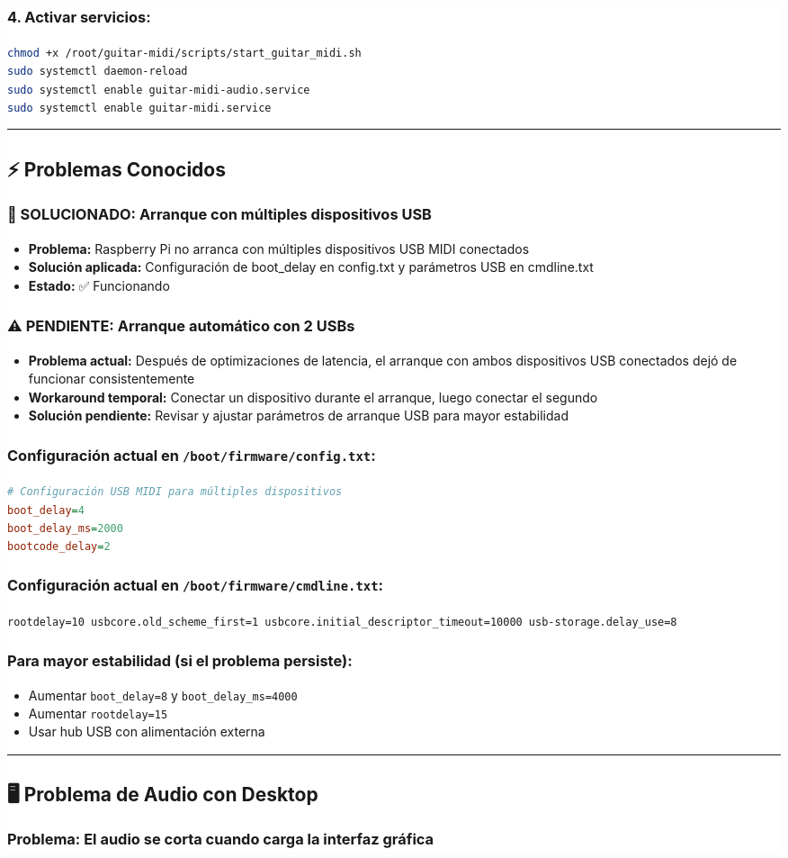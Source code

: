### **4. Activar servicios:**
```bash
chmod +x /root/guitar-midi/scripts/start_guitar_midi.sh
sudo systemctl daemon-reload
sudo systemctl enable guitar-midi-audio.service
sudo systemctl enable guitar-midi.service
```

---

## ⚡ **Problemas Conocidos**

### **🔧 SOLUCIONADO: Arranque con múltiples dispositivos USB**
- **Problema:** Raspberry Pi no arranca con múltiples dispositivos USB MIDI conectados
- **Solución aplicada:** Configuración de boot_delay en config.txt y parámetros USB en cmdline.txt
- **Estado:** ✅ Funcionando

### **⚠️ PENDIENTE: Arranque automático con 2 USBs**
- **Problema actual:** Después de optimizaciones de latencia, el arranque con ambos dispositivos USB conectados dejó de funcionar consistentemente
- **Workaround temporal:** Conectar un dispositivo durante el arranque, luego conectar el segundo
- **Solución pendiente:** Revisar y ajustar parámetros de arranque USB para mayor estabilidad

### **Configuración actual en `/boot/firmware/config.txt`:**
```ini
# Configuración USB MIDI para múltiples dispositivos
boot_delay=4
boot_delay_ms=2000
bootcode_delay=2
```

### **Configuración actual en `/boot/firmware/cmdline.txt`:**
```
rootdelay=10 usbcore.old_scheme_first=1 usbcore.initial_descriptor_timeout=10000 usb-storage.delay_use=8
```

### **Para mayor estabilidad (si el problema persiste):**
- Aumentar `boot_delay=8` y `boot_delay_ms=4000`
- Aumentar `rootdelay=15`
- Usar hub USB con alimentación externa

---

## 🖥️ **Problema de Audio con Desktop**

### **Problema:** El audio se corta cuando carga la interfaz gráfica
